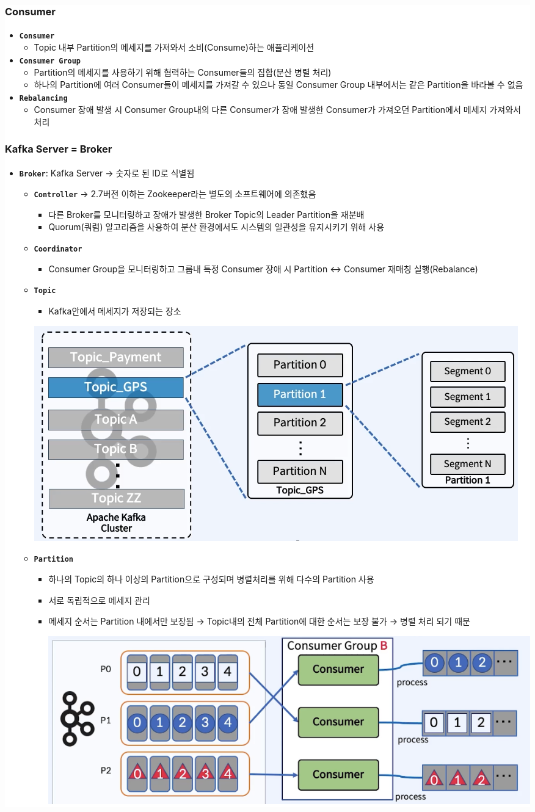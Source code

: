 
### Consumer

- **`Consumer`**
    - Topic 내부 Partition의 메세지를 가져와서 소비(Consume)하는 애플리케이션
- **`Consumer Group`**
    - Partition의 메세지를 사용하기 위해 협력하는 Consumer들의 집합(분산 병렬 처리)
    - 하나의 Partition에 여러 Consumer들이 메세지를 가져갈 수 있으나 동일 Consumer Group 내부에서는 같은 Partition을 바라볼 수 없음
- **`Rebalancing`**
    - Consumer 장애 발생 시 Consumer Group내의 다른 Consumer가 장애 발생한 Consumer가 가져오던 Partition에서 메세지 가져와서 처리

### Kafka Server = Broker

- **`Broker`**: Kafka Server → 숫자로 된 ID로 식별됨
    - **`Controller`** → 2.7버전 이하는 Zookeeper라는 별도의 소프트웨어에 의존했음
        - 다른 Broker를 모니터링하고 장애가 발생한 Broker Topic의 Leader Partition을 재분배
        - Quorum(쿼럼) 알고리즘을 사용하여 분산 환경에서도 시스템의 일관성을 유지시키기 위해 사용
    - **`Coordinator`**
        - Consumer Group을 모니터링하고 그룹내 특정 Consumer 장애 시 Partition ↔ Consumer 재매칭 실행(Rebalance)
    - **`Topic`**
        - Kafka안에서 메세지가 저장되는 장소

      ![image.png](topic.png)

    - **`Partition`**
        - 하나의 Topic의 하나 이상의 Partition으로 구성되며 병렬처리를 위해 다수의 Partition 사용
        - 서로 독립적으로 메세지 관리
        - 메세지 순서는 Partition 내에서만 보장됨 → Topic내의 전체 Partition에 대한 순서는 보장 불가 → 병렬 처리 되기 때문

          ![image.png](partition.png)
